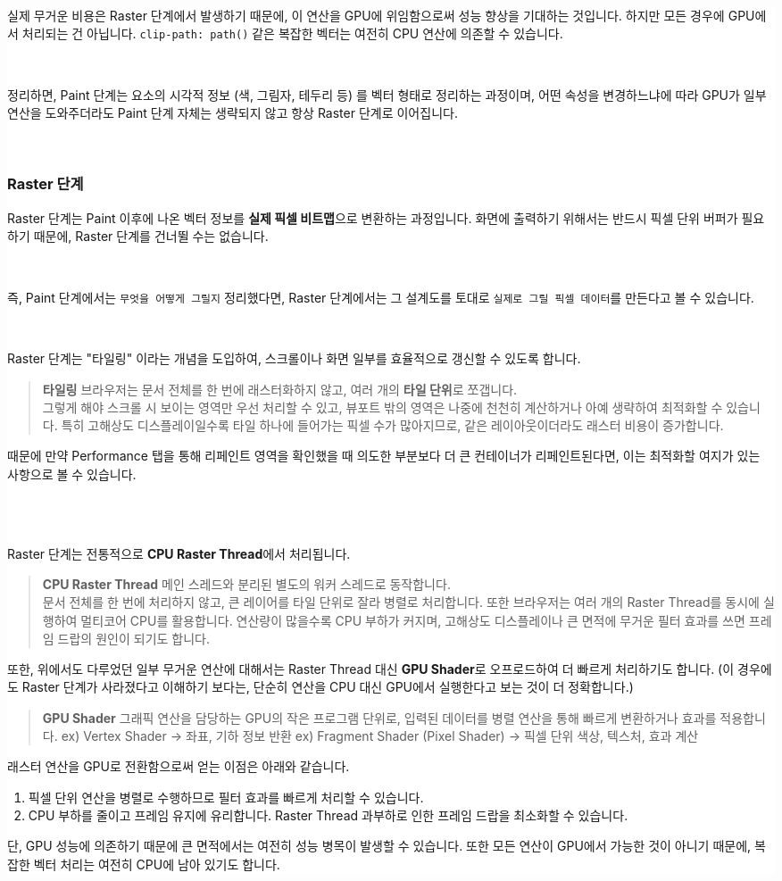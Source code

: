 실제 무거운 비용은 Raster 단계에서 발생하기 때문에, 이 연산을 GPU에 위임함으로써 성능 향상을 기대하는 것입니다.
하지만 모든 경우에 GPU에서 처리되는 건 아닙니다. `clip-path: path()` 같은 복잡한 벡터는 여전히 CPU 연산에 의존할 수 있습니다.

<br />

정리하면, Paint 단계는 요소의 시각적 정보 (색, 그림자, 테두리 등) 를 벡터 형태로 정리하는 과정이며, 어떤 속성을 변경하느냐에 따라 GPU가 일부 연산을 도와주더라도 Paint 단계 자체는 생략되지 않고 항상 Raster 단계로 이어집니다.

<br />

### Raster 단계

Raster 단계는 Paint 이후에 나온 벡터 정보를 **실제 픽셀 비트맵**으로 변환하는 과정입니다.
화면에 출력하기 위해서는 반드시 픽셀 단위 버퍼가 필요하기 때문에, Raster 단계를 건너뛸 수는 없습니다.

<br />

즉, Paint 단계에서는 `무엇을 어떻게 그릴지` 정리했다면, Raster 단계에서는 그 설계도를 토대로 `실제로 그릴 픽셀 데이터`를 만든다고 볼 수 있습니다.

<br />

Raster 단계는 "타일링" 이라는 개념을 도입하여, 스크롤이나 화면 일부를 효율적으로 갱신할 수 있도록 합니다.

> **타일링**
> 브라우저는 문서 전체를 한 번에 래스터화하지 않고, 여러 개의 **타일 단위**로 쪼갭니다.
> \
> 그렇게 해야 스크롤 시 보이는 영역만 우선 처리할 수 있고, 뷰포트 밖의 영역은 나중에 천천히 계산하거나 아예 생략하여 최적화할 수 있습니다.
> 특히 고해상도 디스플레이일수록 타일 하나에 들어가는 픽셀 수가 많아지므로, 같은 레이아웃이더라도 래스터 비용이 증가합니다.

때문에 만약 Performance 탭을 통해 리페인트 영역을 확인했을 때 의도한 부분보다 더 큰 컨테이너가 리페인트된다면, 이는 최적화할 여지가 있는 사항으로 볼 수 있습니다.

<br />
<br />

Raster 단계는 전통적으로 **CPU Raster Thread**에서 처리됩니다.

> **CPU Raster Thread**
> 메인 스레드와 분리된 별도의 워커 스레드로 동작합니다.
> \
> 문서 전체를 한 번에 처리하지 않고, 큰 레이어를 타일 단위로 잘라 병렬로 처리합니다. 또한 브라우저는 여러 개의 Raster Thread를 동시에 실행하여 멀티코어 CPU를 활용합니다.
> 연산량이 많을수록 CPU 부하가 커지며, 고해상도 디스플레이나 큰 면적에 무거운 필터 효과를 쓰면 프레임 드랍의 원인이 되기도 합니다.

또한, 위에서도 다루었던 일부 무거운 연산에 대해서는 Raster Thread 대신 **GPU Shader**로 오프로드하여 더 빠르게 처리하기도 합니다.
(이 경우에도 Raster 단계가 사라졌다고 이해하기 보다는, 단순히 연산을 CPU 대신 GPU에서 실행한다고 보는 것이 더 정확합니다.)

> **GPU Shader**
> 그래픽 연산을 담당하는 GPU의 작은 프로그램 단위로, 입력된 데이터를 병렬 연산을 통해 빠르게 변환하거나 효과를 적용합니다.
> ex) Vertex Shader -> 좌표, 기하 정보 반환
> ex) Fragment Shader (Pixel Shader) -> 픽셀 단위 색상, 텍스처, 효과 계산

래스터 연산을 GPU로 전환함으로써 얻는 이점은 아래와 같습니다.

1. 픽셀 단위 연산을 병렬로 수행하므로 필터 효과를 빠르게 처리할 수 있습니다.
2. CPU 부하를 줄이고 프레임 유지에 유리합니다. Raster Thread 과부하로 인한 프레임 드랍을 최소화할 수 있습니다.

단, GPU 성능에 의존하기 때문에 큰 면적에서는 여전히 성능 병목이 발생할 수 있습니다.
또한 모든 연산이 GPU에서 가능한 것이 아니기 때문에, 복잡한 벡터 처리는 여전히 CPU에 남아 있기도 합니다.
